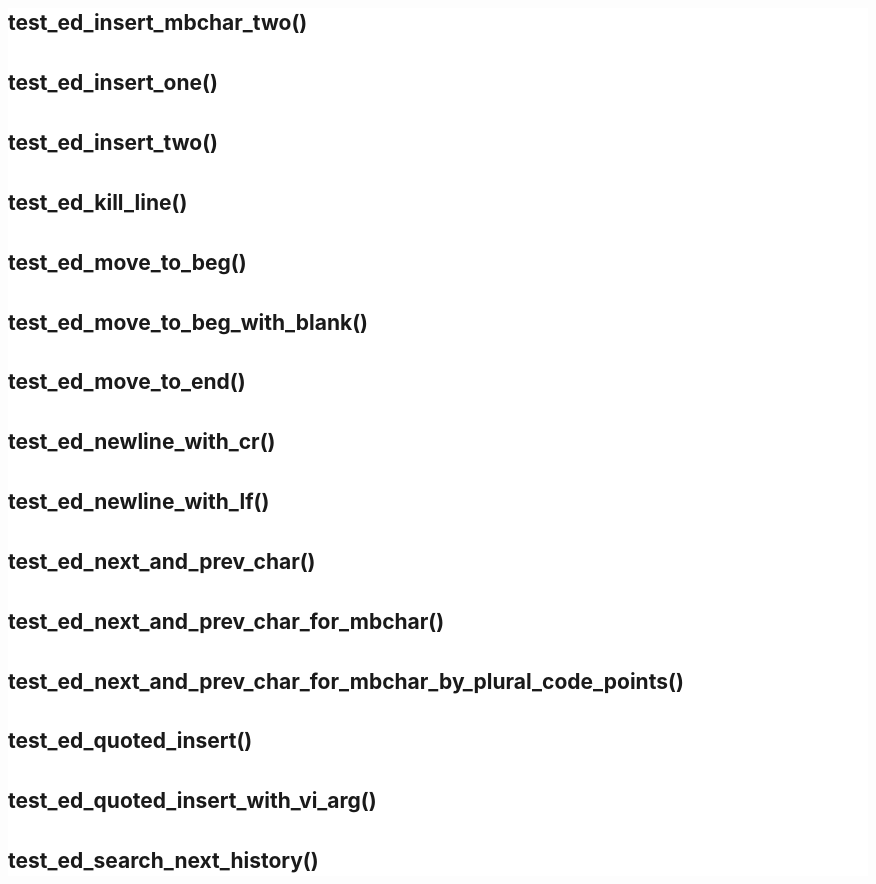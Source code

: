 ## test_ed_insert_mbchar_two() [](#method-i-test_ed_insert_mbchar_two)

## test_ed_insert_one() [](#method-i-test_ed_insert_one)

## test_ed_insert_two() [](#method-i-test_ed_insert_two)

## test_ed_kill_line() [](#method-i-test_ed_kill_line)

## test_ed_move_to_beg() [](#method-i-test_ed_move_to_beg)

## test_ed_move_to_beg_with_blank() [](#method-i-test_ed_move_to_beg_with_blank)

## test_ed_move_to_end() [](#method-i-test_ed_move_to_end)

## test_ed_newline_with_cr() [](#method-i-test_ed_newline_with_cr)

## test_ed_newline_with_lf() [](#method-i-test_ed_newline_with_lf)

## test_ed_next_and_prev_char() [](#method-i-test_ed_next_and_prev_char)

## test_ed_next_and_prev_char_for_mbchar() [](#method-i-test_ed_next_and_prev_char_for_mbchar)

## test_ed_next_and_prev_char_for_mbchar_by_plural_code_points() [](#method-i-test_ed_next_and_prev_char_for_mbchar_by_plural_code_points)

## test_ed_quoted_insert() [](#method-i-test_ed_quoted_insert)

## test_ed_quoted_insert_with_vi_arg() [](#method-i-test_ed_quoted_insert_with_vi_arg)

## test_ed_search_next_history() [](#method-i-test_ed_search_next_history)
